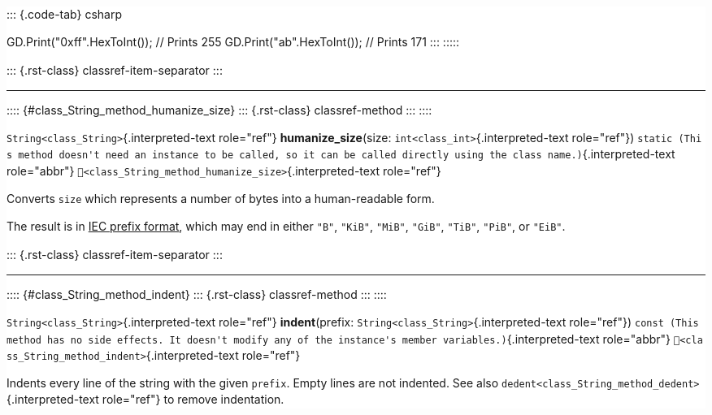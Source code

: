 ::: {.code-tab}
csharp

GD.Print(\"0xff\".HexToInt()); // Prints 255
GD.Print(\"ab\".HexToInt()); // Prints 171
:::
:::::

::: {.rst-class}
classref-item-separator
:::

------------------------------------------------------------------------

:::: {#class_String_method_humanize_size}
::: {.rst-class}
classref-method
:::
::::

`String<class_String>`{.interpreted-text role="ref"}
**humanize_size**(size: `int<class_int>`{.interpreted-text role="ref"})
`static (This method doesn't need an instance to be called, so it can be called directly using the class name.)`{.interpreted-text
role="abbr"} `🔗<class_String_method_humanize_size>`{.interpreted-text
role="ref"}

Converts `size` which represents a number of bytes into a human-readable
form.

The result is in [IEC prefix
format](https://en.wikipedia.org/wiki/Binary_prefix#IEC_prefixes), which
may end in either `"B"`, `"KiB"`, `"MiB"`, `"GiB"`, `"TiB"`, `"PiB"`, or
`"EiB"`.

::: {.rst-class}
classref-item-separator
:::

------------------------------------------------------------------------

:::: {#class_String_method_indent}
::: {.rst-class}
classref-method
:::
::::

`String<class_String>`{.interpreted-text role="ref"} **indent**(prefix:
`String<class_String>`{.interpreted-text role="ref"})
`const (This method has no side effects. It doesn't modify any of the instance's member variables.)`{.interpreted-text
role="abbr"} `🔗<class_String_method_indent>`{.interpreted-text
role="ref"}

Indents every line of the string with the given `prefix`. Empty lines
are not indented. See also
`dedent<class_String_method_dedent>`{.interpreted-text role="ref"} to
remove indentation.
